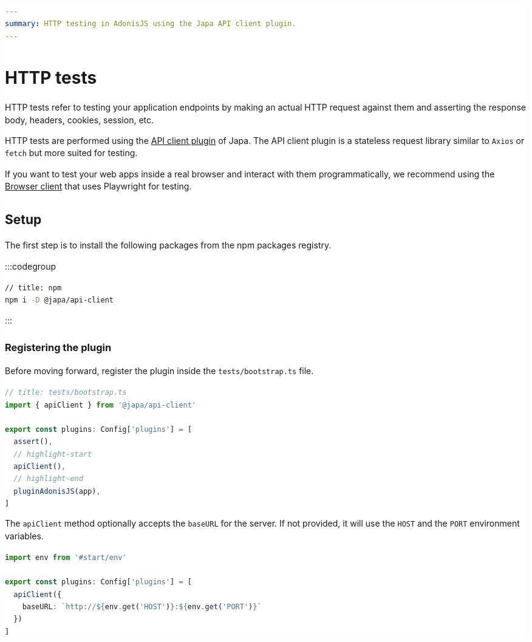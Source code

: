 ```yaml
---
summary: HTTP testing in AdonisJS using the Japa API client plugin.
---
```


# HTTP tests

HTTP tests refer to testing your application endpoints by making an actual HTTP request against them and asserting the response body, headers, cookies, session, etc.

HTTP tests are performed using the [API client plugin](https://japa.dev/docs/plugins/api-client) of Japa. The API client plugin is a stateless request library similar to `Axios` or `fetch` but more suited for testing.

If you want to test your web apps inside a real browser and interact with them programmatically, we recommend using the [Browser client](./browser_tests.md) that uses Playwright for testing.

## Setup
The first step is to install the following packages from the npm packages registry.

:::codegroup

```sh
// title: npm
npm i -D @japa/api-client
```

:::

### Registering the plugin

Before moving forward, register the plugin inside the `tests/bootstrap.ts` file.

```ts
// title: tests/bootstrap.ts
import { apiClient } from '@japa/api-client'

export const plugins: Config['plugins'] = [
  assert(),
  // highlight-start
  apiClient(),
  // highlight-end
  pluginAdonisJS(app),
]
```

The `apiClient` method optionally accepts the `baseURL` for the server. If not provided, it will use the `HOST` and the `PORT` environment variables.

```ts
import env from '#start/env'

export const plugins: Config['plugins'] = [
  apiClient({
    baseURL: `http://${env.get('HOST')}:${env.get('PORT')}`
  })
]
```
